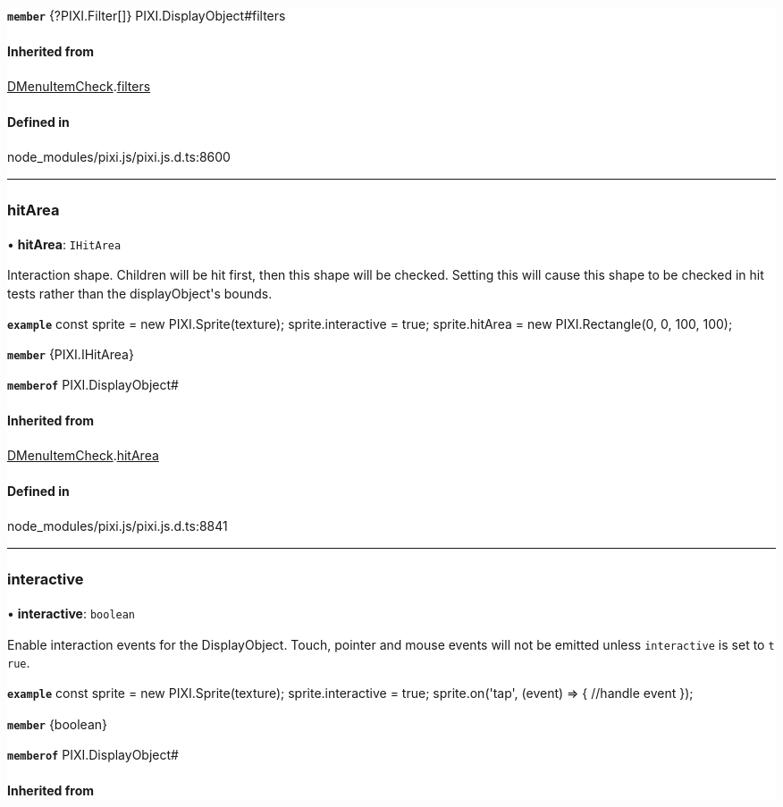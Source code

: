 **`member`** {?PIXI.Filter[]} PIXI.DisplayObject#filters

#### Inherited from

[DMenuItemCheck](DMenuItemCheck.md).[filters](DMenuItemCheck.md#filters)

#### Defined in

node_modules/pixi.js/pixi.js.d.ts:8600

___

### hitArea

• **hitArea**: `IHitArea`

Interaction shape. Children will be hit first, then this shape will be checked.
Setting this will cause this shape to be checked in hit tests rather than the displayObject's bounds.

**`example`**
const sprite = new PIXI.Sprite(texture);
sprite.interactive = true;
sprite.hitArea = new PIXI.Rectangle(0, 0, 100, 100);

**`member`** {PIXI.IHitArea}

**`memberof`** PIXI.DisplayObject#

#### Inherited from

[DMenuItemCheck](DMenuItemCheck.md).[hitArea](DMenuItemCheck.md#hitarea)

#### Defined in

node_modules/pixi.js/pixi.js.d.ts:8841

___

### interactive

• **interactive**: `boolean`

Enable interaction events for the DisplayObject. Touch, pointer and mouse
events will not be emitted unless `interactive` is set to `true`.

**`example`**
const sprite = new PIXI.Sprite(texture);
sprite.interactive = true;
sprite.on('tap', (event) => {
   //handle event
});

**`member`** {boolean}

**`memberof`** PIXI.DisplayObject#

#### Inherited from
